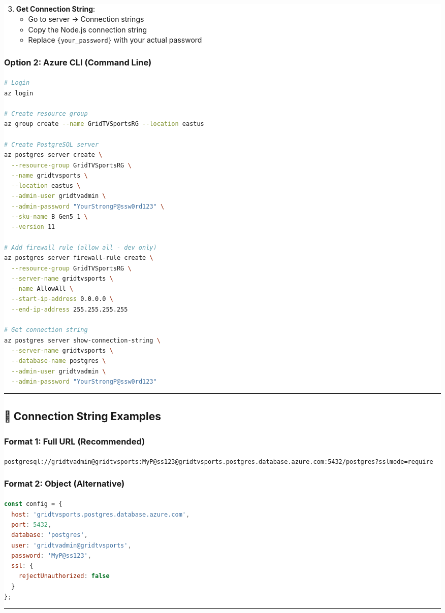 3. **Get Connection String**:
   - Go to server → Connection strings
   - Copy the Node.js connection string
   - Replace `{your_password}` with your actual password

### Option 2: Azure CLI (Command Line)

```bash
# Login
az login

# Create resource group
az group create --name GridTVSportsRG --location eastus

# Create PostgreSQL server
az postgres server create \
  --resource-group GridTVSportsRG \
  --name gridtvsports \
  --location eastus \
  --admin-user gridtvadmin \
  --admin-password "YourStrongP@ssw0rd123" \
  --sku-name B_Gen5_1 \
  --version 11

# Add firewall rule (allow all - dev only)
az postgres server firewall-rule create \
  --resource-group GridTVSportsRG \
  --server-name gridtvsports \
  --name AllowAll \
  --start-ip-address 0.0.0.0 \
  --end-ip-address 255.255.255.255

# Get connection string
az postgres server show-connection-string \
  --server-name gridtvsports \
  --database-name postgres \
  --admin-user gridtvadmin \
  --admin-password "YourStrongP@ssw0rd123"
```

---

## 🔐 Connection String Examples

### Format 1: Full URL (Recommended)
```
postgresql://gridtvadmin@gridtvsports:MyP@ss123@gridtvsports.postgres.database.azure.com:5432/postgres?sslmode=require
```

### Format 2: Object (Alternative)
```javascript
const config = {
  host: 'gridtvsports.postgres.database.azure.com',
  port: 5432,
  database: 'postgres',
  user: 'gridtvadmin@gridtvsports',
  password: 'MyP@ss123',
  ssl: {
    rejectUnauthorized: false
  }
};
```

---